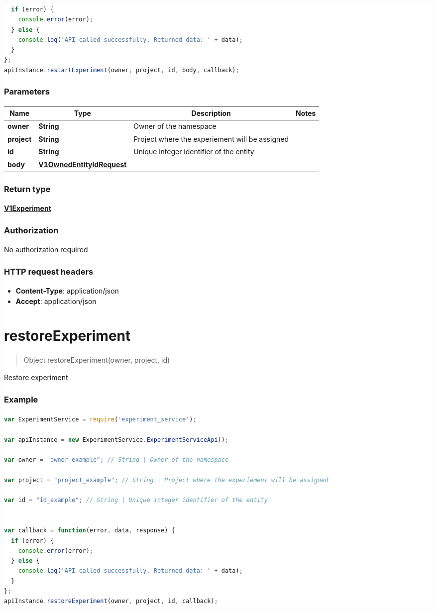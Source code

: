 ```javascript
  if (error) {
    console.error(error);
  } else {
    console.log('API called successfully. Returned data: ' + data);
  }
};
apiInstance.restartExperiment(owner, project, id, body, callback);
```

### Parameters

Name | Type | Description  | Notes
------------- | ------------- | ------------- | -------------
 **owner** | **String**| Owner of the namespace | 
 **project** | **String**| Project where the experiement will be assigned | 
 **id** | **String**| Unique integer identifier of the entity | 
 **body** | [**V1OwnedEntityIdRequest**](V1OwnedEntityIdRequest.md)|  | 

### Return type

[**V1Experiment**](V1Experiment.md)

### Authorization

No authorization required

### HTTP request headers

 - **Content-Type**: application/json
 - **Accept**: application/json

<a name="restoreExperiment"></a>
# **restoreExperiment**
> Object restoreExperiment(owner, project, id)

Restore experiment

### Example
```javascript
var ExperimentService = require('experiment_service');

var apiInstance = new ExperimentService.ExperimentServiceApi();

var owner = "owner_example"; // String | Owner of the namespace

var project = "project_example"; // String | Project where the experiement will be assigned

var id = "id_example"; // String | Unique integer identifier of the entity


var callback = function(error, data, response) {
  if (error) {
    console.error(error);
  } else {
    console.log('API called successfully. Returned data: ' + data);
  }
};
apiInstance.restoreExperiment(owner, project, id, callback);
```

